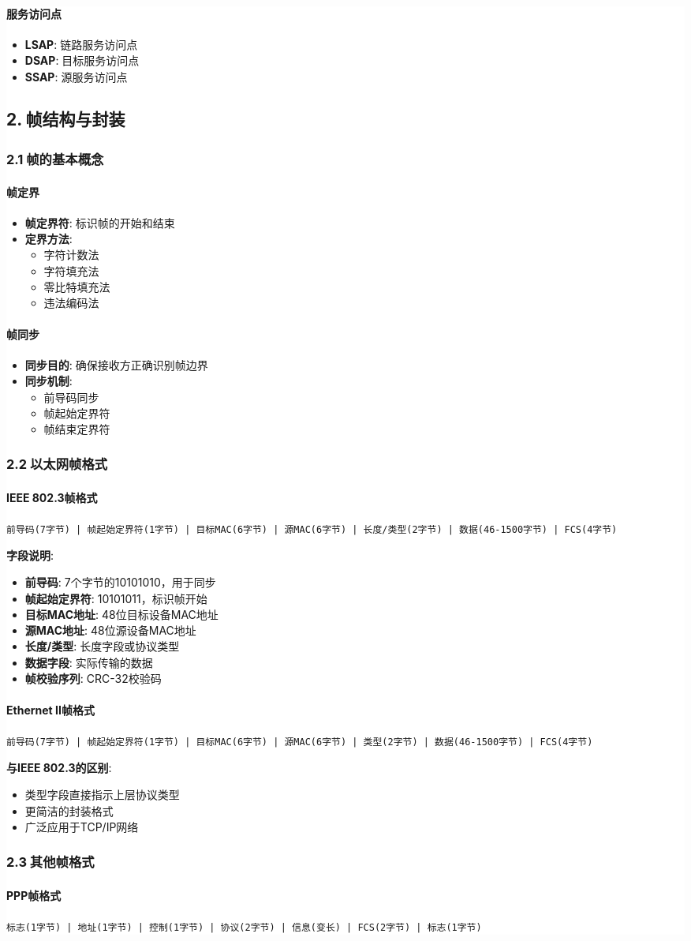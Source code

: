 #### 服务访问点
- **LSAP**: 链路服务访问点
- **DSAP**: 目标服务访问点
- **SSAP**: 源服务访问点

## 2. 帧结构与封装

### 2.1 帧的基本概念
#### 帧定界
- **帧定界符**: 标识帧的开始和结束
- **定界方法**:
  - 字符计数法
  - 字符填充法
  - 零比特填充法
  - 违法编码法

#### 帧同步
- **同步目的**: 确保接收方正确识别帧边界
- **同步机制**:
  - 前导码同步
  - 帧起始定界符
  - 帧结束定界符

### 2.2 以太网帧格式
#### IEEE 802.3帧格式
```
前导码(7字节) | 帧起始定界符(1字节) | 目标MAC(6字节) | 源MAC(6字节) | 长度/类型(2字节) | 数据(46-1500字节) | FCS(4字节)
```

**字段说明**:
- **前导码**: 7个字节的10101010，用于同步
- **帧起始定界符**: 10101011，标识帧开始
- **目标MAC地址**: 48位目标设备MAC地址
- **源MAC地址**: 48位源设备MAC地址
- **长度/类型**: 长度字段或协议类型
- **数据字段**: 实际传输的数据
- **帧校验序列**: CRC-32校验码

#### Ethernet II帧格式
```
前导码(7字节) | 帧起始定界符(1字节) | 目标MAC(6字节) | 源MAC(6字节) | 类型(2字节) | 数据(46-1500字节) | FCS(4字节)
```

**与IEEE 802.3的区别**:
- 类型字段直接指示上层协议类型
- 更简洁的封装格式
- 广泛应用于TCP/IP网络

### 2.3 其他帧格式
#### PPP帧格式
```
标志(1字节) | 地址(1字节) | 控制(1字节) | 协议(2字节) | 信息(变长) | FCS(2字节) | 标志(1字节)
```
